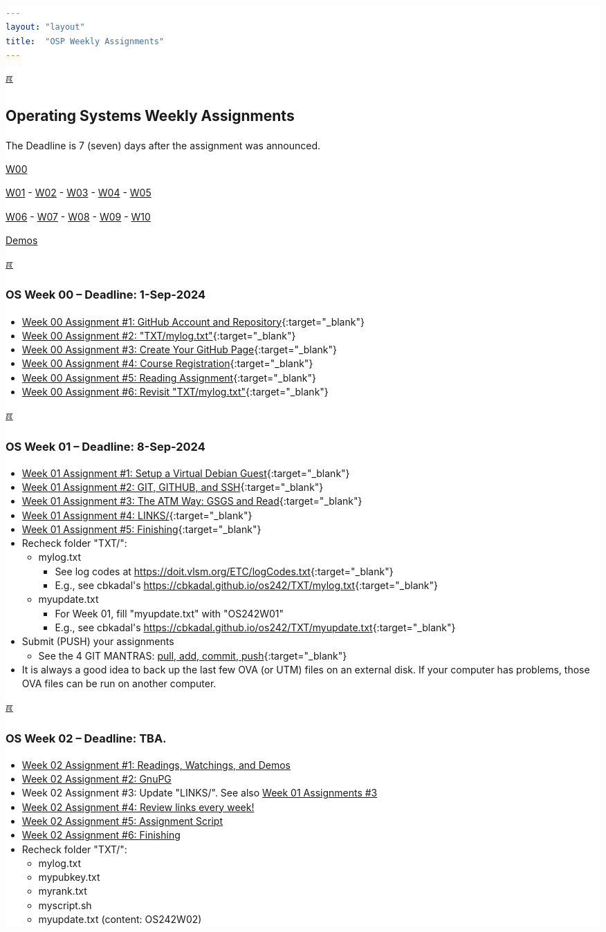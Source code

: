 ```yaml
---
layout: "layout"
title:  "OSP Weekly Assignments"
---
```


[&#x213C;](#idxXXX)<br id="idx000">
## Operating Systems Weekly Assignments

The Deadline is 7 (seven) days after the assignment was announced.

[W00](#idxOS00) 

[W01](#idxOS01) - [W02](#idxOS02) - [W03](#idxOS03) - [W04](#idxOS04) - [W05](#idxOS05)

[W06](#idxOS06) - [W07](#idxOS07) - [W08](#idxOS08) - [W09](#idxOS09) - [W10](#idxOS10) 

[Demos](https://github.com/os2xx/demOS/tree/master/Demos/)

[&#x213C;](#)<br id="idxOS00">
### OS Week 00 – Deadline: 1-Sep-2024
* [Week 00 Assignment #1: GitHub Account and Repository](W00-01.md){:target="_blank"}
* [Week 00 Assignment #2: "TXT/mylog.txt"](W00-02.md){:target="_blank"}
* [Week 00 Assignment #3: Create Your GitHub Page](W00-03.md){:target="_blank"}
* [Week 00 Assignment #4: Course Registration](W00-04.md){:target="_blank"}
* [Week 00 Assignment #5: Reading Assignment](W00-05.md){:target="_blank"}
* [Week 00 Assignment #6: Revisit "TXT/mylog.txt"](W00-06.md){:target="_blank"}

[&#x213C;](#)<br id="idxOS01">
### OS Week 01 – Deadline: 8-Sep-2024
* [Week 01 Assignment #1: Setup a Virtual Debian Guest](W01-01.md){:target="_blank"}
* [Week 01 Assignment #2: GIT, GITHUB, and SSH](W01-05.md){:target="_blank"}
* [Week 01 Assignment #3: The ATM Way: GSGS and Read](W01-02.md){:target="_blank"}
* [Week 01 Assignment #4: LINKS/](W01-03.md){:target="_blank"}
* [Week 01 Assignment #5: Finishing](W01-04.md){:target="_blank"}
* Recheck folder "TXT/":
  * mylog.txt
    * See log codes at <https://doit.vlsm.org/ETC/logCodes.txt>{:target="_blank"}
    * E.g., see cbkadal's <https://cbkadal.github.io/os242/TXT/mylog.txt>{:target="_blank"}
  * myupdate.txt
    * For Week 01, fill "myupdate.txt" with "OS242W01"
    * E.g., see cbkadal's <https://cbkadal.github.io/os242/TXT/myupdate.txt>{:target="_blank"}
* Submit (PUSH) your assignments
  * See the 4 GIT MANTRAS: [pull, add, commit, push](https://doit.vlsm.org/047.html){:target="_blank"}
* It is always a good idea to back up the last few OVA (or UTM) files on an external disk.
  If your computer has problems, those OVA files can be run on another computer.

[&#x213C;](#)<br id="idxOS02">
### OS Week 02 – Deadline: TBA.
* [Week 02 Assignment #1: Readings, Watchings, and Demos](W02-01.md)
* [Week 02 Assignment #2: GnuPG](W02-02.md)
* Week 02 Assignment #3: Update "LINKS/". See also [Week 01 Assignments #3](W01-03.md)
* [Week 02 Assignment #4: Review links every week!](W02-08.md)
* [Week 02 Assignment #5: Assignment Script](W02-10.md)
* [Week 02 Assignment #6: Finishing](W02-09.md)
* Recheck folder "TXT/":
  * mylog.txt
  * mypubkey.txt
  * myrank.txt
  * myscript.sh
  * myupdate.txt (content: OS242W02)